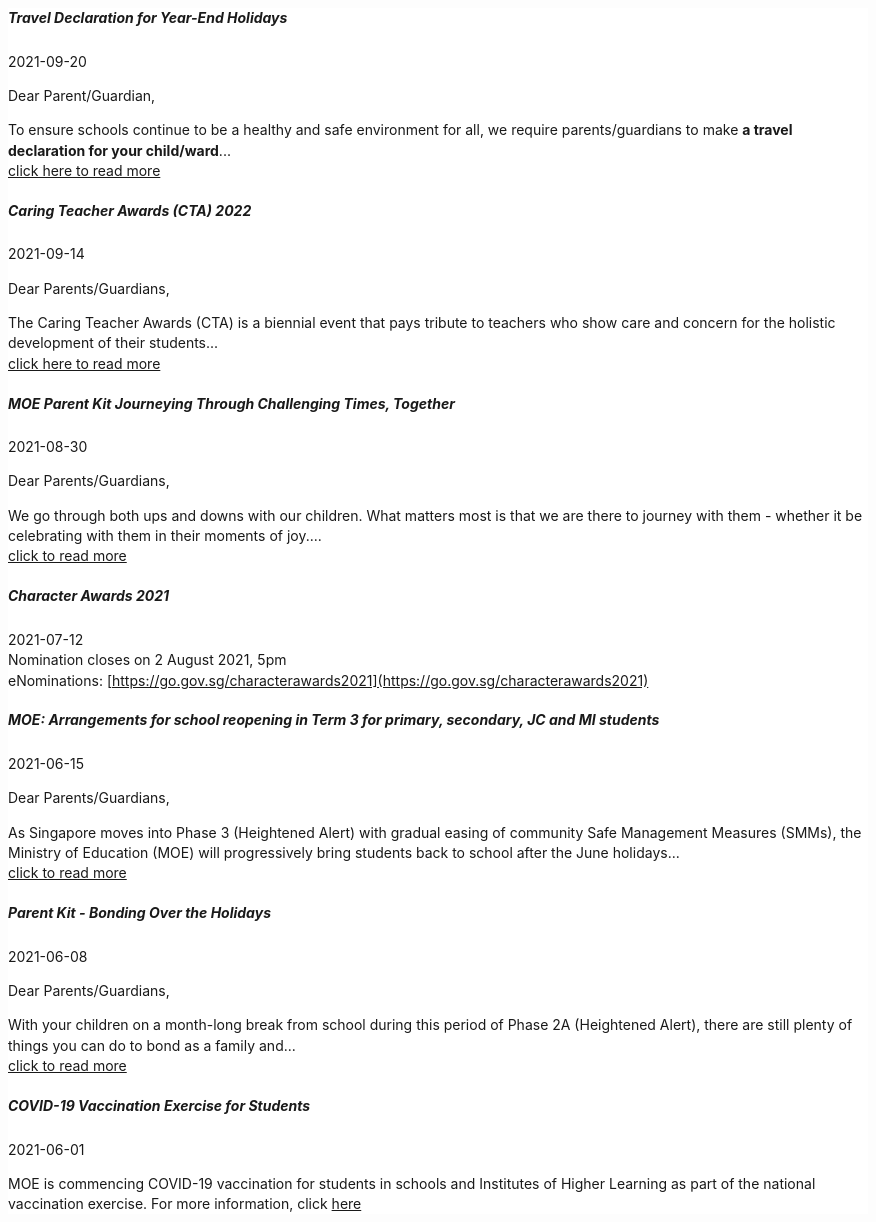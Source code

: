 ##### Travel Declaration for Year-End Holidays
2021-09-20

Dear Parent/Guardian,

To ensure schools continue to be a healthy and safe environment for all, we require parents/guardians to make **a travel declaration for your child/ward**... <br>
[click here to read more]()

##### Caring Teacher Awards (CTA) 2022
2021-09-14

Dear Parents/Guardians,

The Caring Teacher Awards (CTA) is a biennial event that pays tribute to teachers who show care and concern for the holistic development of their students... <br>
[click here to read more]()

##### MOE Parent Kit Journeying Through Challenging Times, Together
2021-08-30

Dear Parents/Guardians,

We go through both ups and downs with our children. What matters most is that we are there to journey with them - whether it be celebrating with them in their moments of joy.... <br>
[click to read more]()

##### Character Awards 2021
2021-07-12 <br>
Nomination closes on 2 August 2021, 5pm <br>
eNominations: [https://go.gov.sg/characterawards2021](https://go.gov.sg/characterawards2021) 

##### MOE: Arrangements for school reopening in Term 3 for primary, secondary, JC and MI students
2021-06-15

Dear Parents/Guardians,

As Singapore moves into Phase 3 (Heightened Alert) with gradual easing of community Safe Management Measures (SMMs), the Ministry of Education (MOE) will progressively bring students back to school after the June holidays...<br>
[click to read more]()

##### Parent Kit - Bonding Over the Holidays
2021-06-08

Dear Parents/Guardians, 

With your children on a month-long break from school during this period of Phase 2A (Heightened Alert), there are still plenty of things you can do to bond as a family and...<br>
[click to read more]()

##### COVID-19 Vaccination Exercise for Students
2021-06-01

MOE is commencing COVID-19 vaccination for students in schools and Institutes of Higher Learning as part of the national vaccination exercise. For more information, click [here]()
